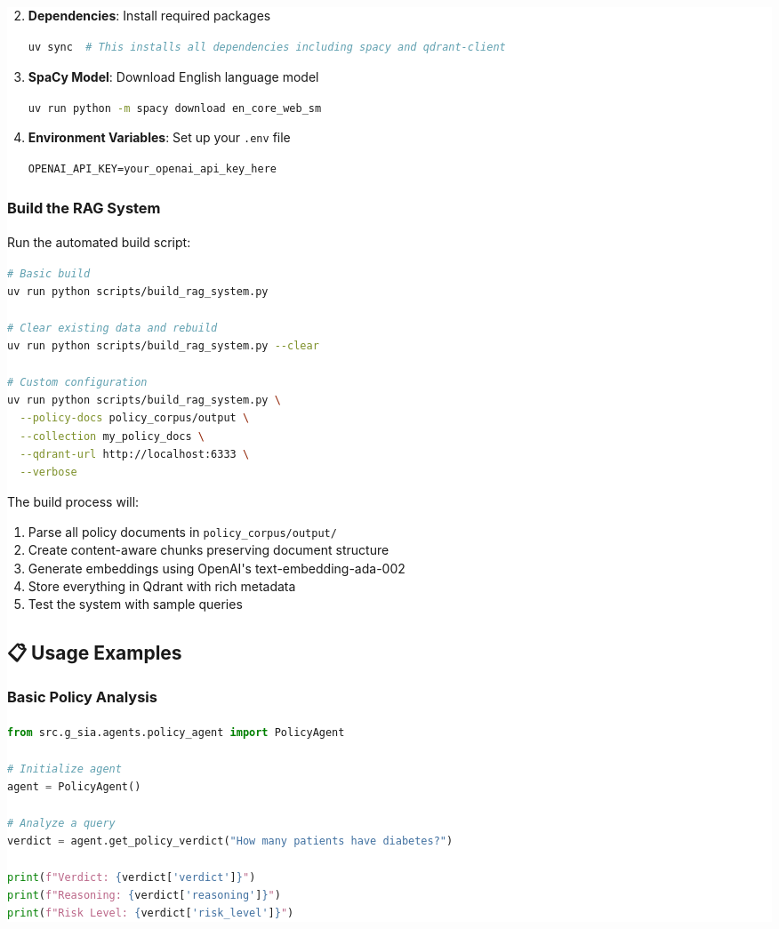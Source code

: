 2. **Dependencies**: Install required packages
   ```bash
   uv sync  # This installs all dependencies including spacy and qdrant-client
   ```

3. **SpaCy Model**: Download English language model
   ```bash
   uv run python -m spacy download en_core_web_sm
   ```

4. **Environment Variables**: Set up your `.env` file
   ```env
   OPENAI_API_KEY=your_openai_api_key_here
   ```

### Build the RAG System

Run the automated build script:

```bash
# Basic build
uv run python scripts/build_rag_system.py

# Clear existing data and rebuild
uv run python scripts/build_rag_system.py --clear

# Custom configuration
uv run python scripts/build_rag_system.py \
  --policy-docs policy_corpus/output \
  --collection my_policy_docs \
  --qdrant-url http://localhost:6333 \
  --verbose
```

The build process will:
1. Parse all policy documents in `policy_corpus/output/`
2. Create content-aware chunks preserving document structure
3. Generate embeddings using OpenAI's text-embedding-ada-002
4. Store everything in Qdrant with rich metadata
5. Test the system with sample queries

## 📋 Usage Examples

### Basic Policy Analysis

```python
from src.g_sia.agents.policy_agent import PolicyAgent

# Initialize agent
agent = PolicyAgent()

# Analyze a query
verdict = agent.get_policy_verdict("How many patients have diabetes?")

print(f"Verdict: {verdict['verdict']}")
print(f"Reasoning: {verdict['reasoning']}")
print(f"Risk Level: {verdict['risk_level']}")
```
